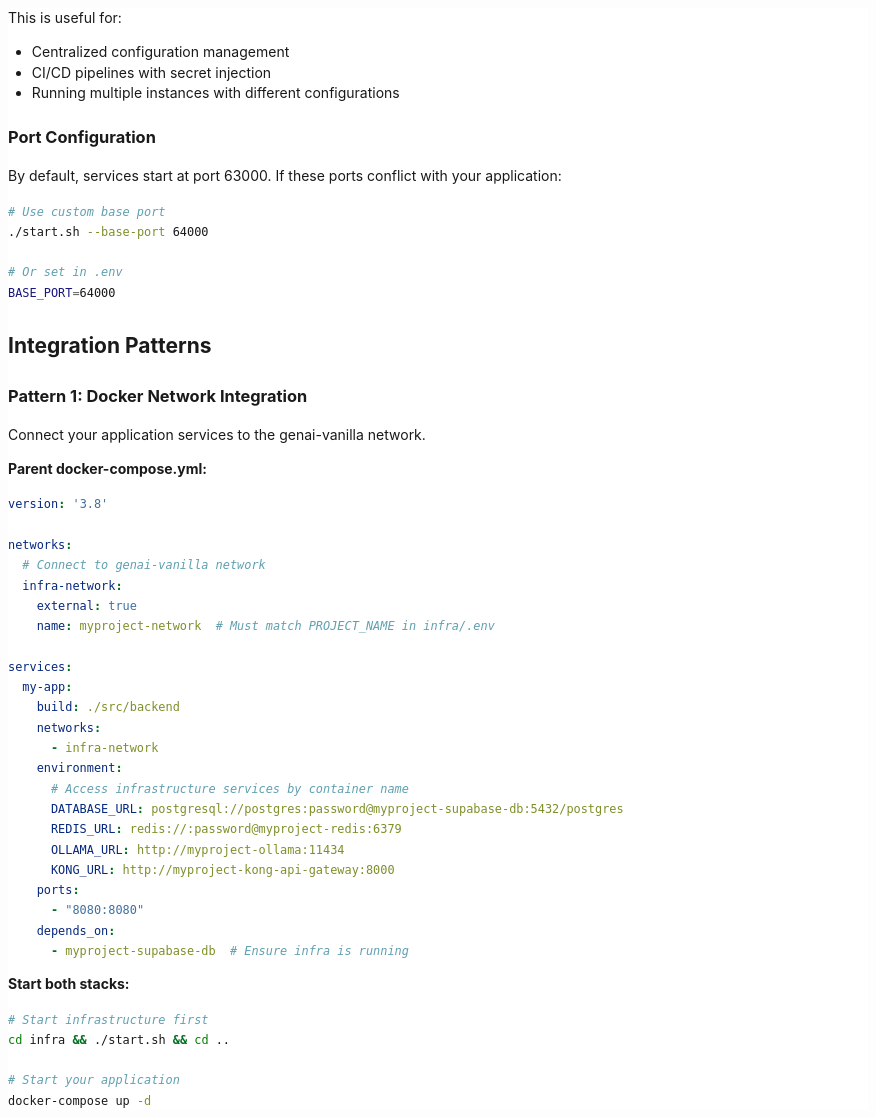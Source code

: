 This is useful for:
- Centralized configuration management
- CI/CD pipelines with secret injection
- Running multiple instances with different configurations

### Port Configuration

By default, services start at port 63000. If these ports conflict with your application:

```bash
# Use custom base port
./start.sh --base-port 64000

# Or set in .env
BASE_PORT=64000
```

## Integration Patterns

### Pattern 1: Docker Network Integration

Connect your application services to the genai-vanilla network.

**Parent docker-compose.yml:**

```yaml
version: '3.8'

networks:
  # Connect to genai-vanilla network
  infra-network:
    external: true
    name: myproject-network  # Must match PROJECT_NAME in infra/.env

services:
  my-app:
    build: ./src/backend
    networks:
      - infra-network
    environment:
      # Access infrastructure services by container name
      DATABASE_URL: postgresql://postgres:password@myproject-supabase-db:5432/postgres
      REDIS_URL: redis://:password@myproject-redis:6379
      OLLAMA_URL: http://myproject-ollama:11434
      KONG_URL: http://myproject-kong-api-gateway:8000
    ports:
      - "8080:8080"
    depends_on:
      - myproject-supabase-db  # Ensure infra is running
```

**Start both stacks:**

```bash
# Start infrastructure first
cd infra && ./start.sh && cd ..

# Start your application
docker-compose up -d
```
